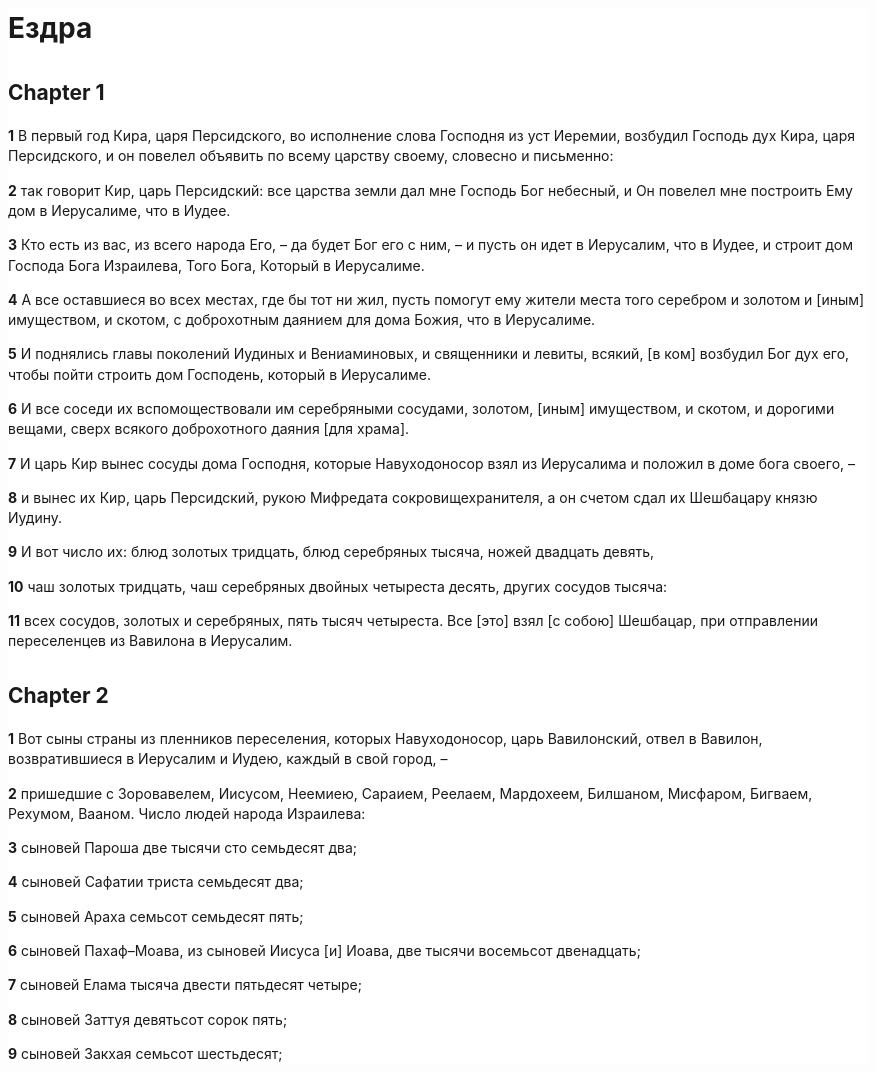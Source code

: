 # Ездра

## Chapter 1

**1** В первый год Кира, царя Персидского, во исполнение слова Господня из уст Иеремии, возбудил Господь дух Кира, царя Персидского, и он повелел объявить по всему царству своему, словесно и письменно:

**2** так говорит Кир, царь Персидский: все царства земли дал мне Господь Бог небесный, и Он повелел мне построить Ему дом в Иерусалиме, что в Иудее.

**3** Кто есть из вас, из всего народа Его, – да будет Бог его с ним, – и пусть он идет в Иерусалим, что в Иудее, и строит дом Господа Бога Израилева, Того Бога, Который в Иерусалиме.

**4** А все оставшиеся во всех местах, где бы тот ни жил, пусть помогут ему жители места того серебром и золотом и [иным] имуществом, и скотом, с доброхотным даянием для дома Божия, что в Иерусалиме.

**5** И поднялись главы поколений Иудиных и Вениаминовых, и священники и левиты, всякий, [в ком] возбудил Бог дух его, чтобы пойти строить дом Господень, который в Иерусалиме.

**6** И все соседи их вспомоществовали им серебряными сосудами, золотом, [иным] имуществом, и скотом, и дорогими вещами, сверх всякого доброхотного даяния [для храма].

**7** И царь Кир вынес сосуды дома Господня, которые Навуходоносор взял из Иерусалима и положил в доме бога своего, –

**8** и вынес их Кир, царь Персидский, рукою Мифредата сокровищехранителя, а он счетом сдал их Шешбацару князю Иудину.

**9** И вот число их: блюд золотых тридцать, блюд серебряных тысяча, ножей двадцать девять,

**10** чаш золотых тридцать, чаш серебряных двойных четыреста десять, других сосудов тысяча:

**11** всех сосудов, золотых и серебряных, пять тысяч четыреста. Все [это] взял [с собою] Шешбацар, при отправлении переселенцев из Вавилона в Иерусалим.

## Chapter 2

**1** Вот сыны страны из пленников переселения, которых Навуходоносор, царь Вавилонский, отвел в Вавилон, возвратившиеся в Иерусалим и Иудею, каждый в свой город, –

**2** пришедшие с Зоровавелем, Иисусом, Неемиею, Сараием, Реелаем, Мардохеем, Билшаном, Мисфаром, Бигваем, Рехумом, Вааном. Число людей народа Израилева:

**3** сыновей Пароша две тысячи сто семьдесят два;

**4** сыновей Сафатии триста семьдесят два;

**5** сыновей Араха семьсот семьдесят пять;

**6** сыновей Пахаф–Моава, из сыновей Иисуса [и] Иоава, две тысячи восемьсот двенадцать;

**7** сыновей Елама тысяча двести пятьдесят четыре;

**8** сыновей Заттуя девятьсот сорок пять;

**9** сыновей Закхая семьсот шестьдесят;
